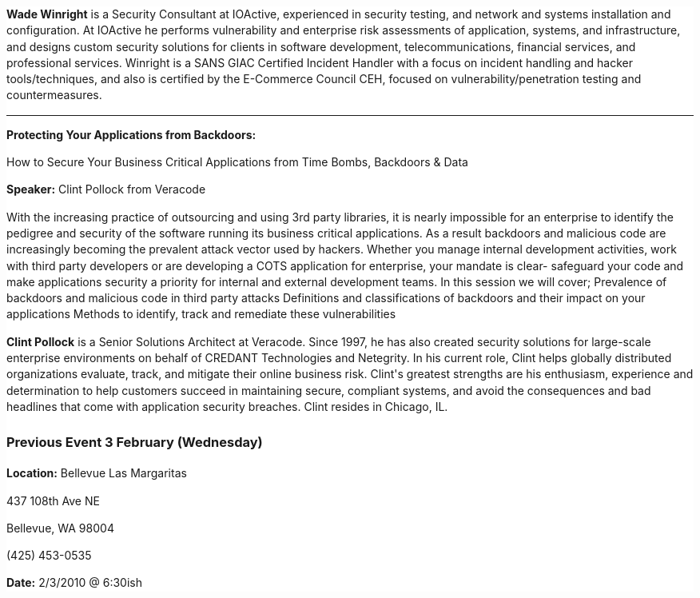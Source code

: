 **Wade Winright** is a Security Consultant at IOActive, experienced in
security testing, and network and systems installation and
configuration. At IOActive he performs vulnerability and enterprise risk
assessments of application, systems, and infrastructure, and designs
custom security solutions for clients in software development,
telecommunications, financial services, and professional services.
Winright is a SANS GIAC Certified Incident Handler with a focus on
incident handling and hacker tools/techniques, and also is certified by
the E-Commerce Council CEH, focused on vulnerability/penetration testing
and countermeasures.

-----

**Protecting Your Applications from Backdoors:**

How to Secure Your Business Critical Applications from Time Bombs,
Backdoors & Data

**Speaker:** Clint Pollock from Veracode

With the increasing practice of outsourcing and using 3rd party
libraries, it is nearly impossible for an enterprise to identify the
pedigree and security of the software running its business critical
applications. As a result backdoors and malicious code are increasingly
becoming the prevalent attack vector used by hackers. Whether you manage
internal development activities, work with third party developers or are
developing a COTS application for enterprise, your mandate is clear-
safeguard your code and make applications security a priority for
internal and external development teams. In this session we will cover;
Prevalence of backdoors and malicious code in third party attacks
Definitions and classifications of backdoors and their impact on your
applications Methods to identify, track and remediate these
vulnerabilities

**Clint Pollock** is a Senior Solutions Architect at Veracode. Since
1997, he has also created security solutions for large-scale enterprise
environments on behalf of CREDANT Technologies and Netegrity. In his
current role, Clint helps globally distributed organizations evaluate,
track, and mitigate their online business risk. Clint's greatest
strengths are his enthusiasm, experience and determination to help
customers succeed in maintaining secure, compliant systems, and avoid
the consequences and bad headlines that come with application security
breaches. Clint resides in Chicago, IL.

### Previous Event 3 February (Wednesday)

**Location:** Bellevue Las Margaritas

437 108th Ave NE

Bellevue, WA 98004

(425) 453-0535

**Date:** 2/3/2010 @ 6:30ish
